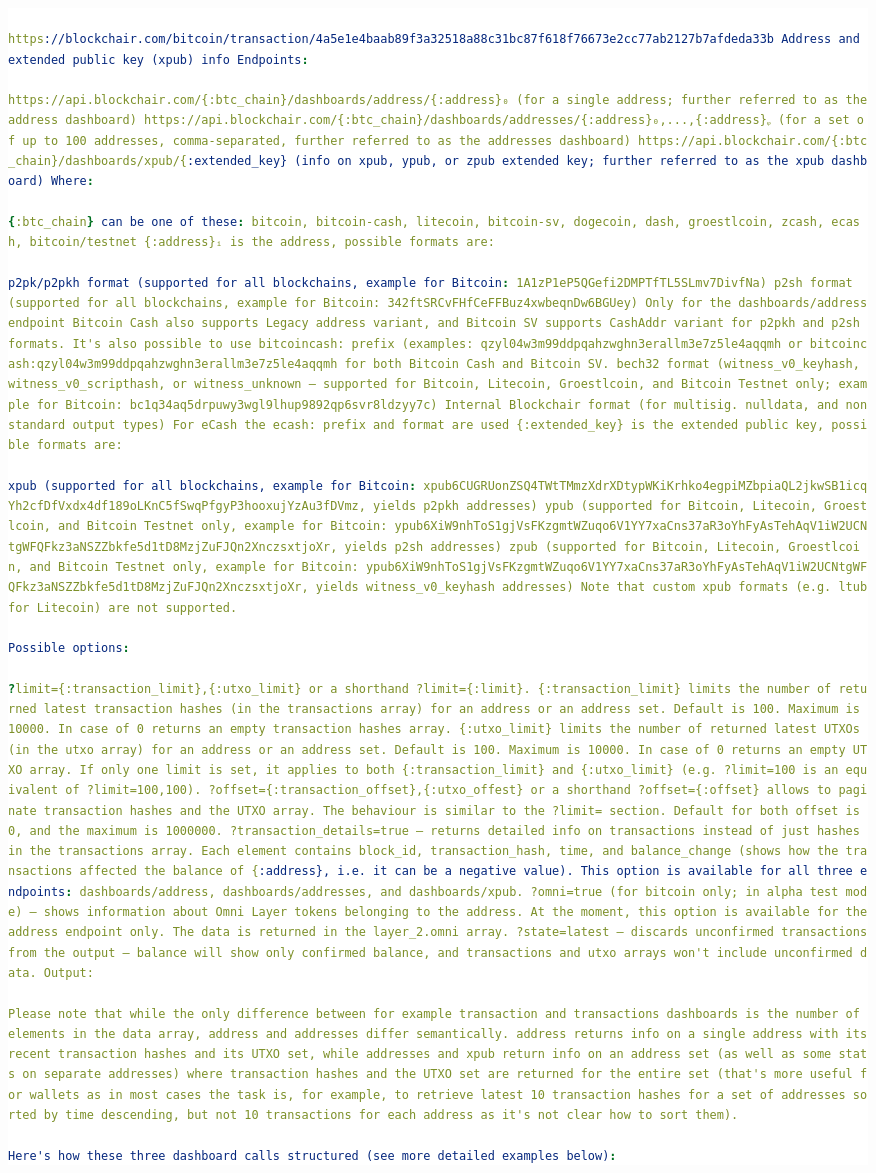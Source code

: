 ```yaml

https://blockchair.com/bitcoin/transaction/4a5e1e4baab89f3a32518a88c31bc87f618f76673e2cc77ab2127b7afdeda33b Address and extended public key (xpub) info Endpoints:

https://api.blockchair.com/{:btc_chain}/dashboards/address/{:address}₀ (for a single address; further referred to as the address dashboard) https://api.blockchair.com/{:btc_chain}/dashboards/addresses/{:address}₀,...,{:address}ᵩ (for a set of up to 100 addresses, comma-separated, further referred to as the addresses dashboard) https://api.blockchair.com/{:btc_chain}/dashboards/xpub/{:extended_key} (info on xpub, ypub, or zpub extended key; further referred to as the xpub dashboard) Where:

{:btc_chain} can be one of these: bitcoin, bitcoin-cash, litecoin, bitcoin-sv, dogecoin, dash, groestlcoin, zcash, ecash, bitcoin/testnet {:address}ᵢ is the address, possible formats are:

p2pk/p2pkh format (supported for all blockchains, example for Bitcoin: 1A1zP1eP5QGefi2DMPTfTL5SLmv7DivfNa) p2sh format (supported for all blockchains, example for Bitcoin: 342ftSRCvFHfCeFFBuz4xwbeqnDw6BGUey) Only for the dashboards/address endpoint Bitcoin Cash also supports Legacy address variant, and Bitcoin SV supports CashAddr variant for p2pkh and p2sh formats. It's also possible to use bitcoincash: prefix (examples: qzyl04w3m99ddpqahzwghn3erallm3e7z5le4aqqmh or bitcoincash:qzyl04w3m99ddpqahzwghn3erallm3e7z5le4aqqmh for both Bitcoin Cash and Bitcoin SV. bech32 format (witness_v0_keyhash, witness_v0_scripthash, or witness_unknown — supported for Bitcoin, Litecoin, Groestlcoin, and Bitcoin Testnet only; example for Bitcoin: bc1q34aq5drpuwy3wgl9lhup9892qp6svr8ldzyy7c) Internal Blockchair format (for multisig. nulldata, and nonstandard output types) For eCash the ecash: prefix and format are used {:extended_key} is the extended public key, possible formats are:

xpub (supported for all blockchains, example for Bitcoin: xpub6CUGRUonZSQ4TWtTMmzXdrXDtypWKiKrhko4egpiMZbpiaQL2jkwSB1icqYh2cfDfVxdx4df189oLKnC5fSwqPfgyP3hooxujYzAu3fDVmz, yields p2pkh addresses) ypub (supported for Bitcoin, Litecoin, Groestlcoin, and Bitcoin Testnet only, example for Bitcoin: ypub6XiW9nhToS1gjVsFKzgmtWZuqo6V1YY7xaCns37aR3oYhFyAsTehAqV1iW2UCNtgWFQFkz3aNSZZbkfe5d1tD8MzjZuFJQn2XnczsxtjoXr, yields p2sh addresses) zpub (supported for Bitcoin, Litecoin, Groestlcoin, and Bitcoin Testnet only, example for Bitcoin: ypub6XiW9nhToS1gjVsFKzgmtWZuqo6V1YY7xaCns37aR3oYhFyAsTehAqV1iW2UCNtgWFQFkz3aNSZZbkfe5d1tD8MzjZuFJQn2XnczsxtjoXr, yields witness_v0_keyhash addresses) Note that custom xpub formats (e.g. ltub for Litecoin) are not supported.

Possible options:

?limit={:transaction_limit},{:utxo_limit} or a shorthand ?limit={:limit}. {:transaction_limit} limits the number of returned latest transaction hashes (in the transactions array) for an address or an address set. Default is 100. Maximum is 10000. In case of 0 returns an empty transaction hashes array. {:utxo_limit} limits the number of returned latest UTXOs (in the utxo array) for an address or an address set. Default is 100. Maximum is 10000. In case of 0 returns an empty UTXO array. If only one limit is set, it applies to both {:transaction_limit} and {:utxo_limit} (e.g. ?limit=100 is an equivalent of ?limit=100,100). ?offset={:transaction_offset},{:utxo_offest} or a shorthand ?offset={:offset} allows to paginate transaction hashes and the UTXO array. The behaviour is similar to the ?limit= section. Default for both offset is 0, and the maximum is 1000000. ?transaction_details=true — returns detailed info on transactions instead of just hashes in the transactions array. Each element contains block_id, transaction_hash, time, and balance_change (shows how the transactions affected the balance of {:address}, i.e. it can be a negative value). This option is available for all three endpoints: dashboards/address, dashboards/addresses, and dashboards/xpub. ?omni=true (for bitcoin only; in alpha test mode) — shows information about Omni Layer tokens belonging to the address. At the moment, this option is available for the address endpoint only. The data is returned in the layer_2.omni array. ?state=latest — discards unconfirmed transactions from the output — balance will show only confirmed balance, and transactions and utxo arrays won't include unconfirmed data. Output:

Please note that while the only difference between for example transaction and transactions dashboards is the number of elements in the data array, address and addresses differ semantically. address returns info on a single address with its recent transaction hashes and its UTXO set, while addresses and xpub return info on an address set (as well as some stats on separate addresses) where transaction hashes and the UTXO set are returned for the entire set (that's more useful for wallets as in most cases the task is, for example, to retrieve latest 10 transaction hashes for a set of addresses sorted by time descending, but not 10 transactions for each address as it's not clear how to sort them).

Here's how these three dashboard calls structured (see more detailed examples below):
```
